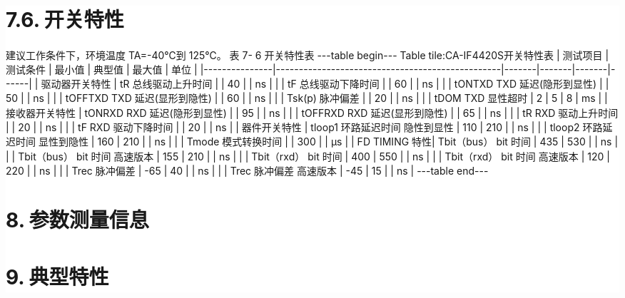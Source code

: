 
# 7.6. 开关特性
建议工作条件下，环境温度 TA=-40℃到 125℃。
表 7- 6 开关特性表
---table begin---
Table tile:CA-IF4420S开关特性表
| 测试项目       | 测试条件                                         | 最小值 | 典型值 | 最大值 | 单位 |
|---------------|-------------------------------------------------|-------|-------|-------|------|
| 驱动器开关特性  | tR 总线驱动上升时间                             |       | 40    |       | ns   |
|               | tF 总线驱动下降时间                             |       | 60    |       | ns   |
|               | tONTXD TXD 延迟(隐形到显性)                     |       | 50    |       | ns   |
|               | tOFFTXD TXD 延迟(显形到隐性)                    |       | 60    |       | ns   |
|               | Tsk(p) 脉冲偏差                                |       | 20    |       | ns   |
|               | tDOM TXD 显性超时                              | 2     | 5     | 8     | ms   |
| 接收器开关特性  | tONRXD RXD 延迟(隐形到显性)                    |       | 95    |       | ns   |
|               | tOFFRXD RXD 延迟(显形到隐性)                   |       | 65    |       | ns   |
|               | tR RXD 驱动上升时间                            |       | 20    |       | ns   |
|               | tF RXD 驱动下降时间                            |       | 20    |       | ns   |
| 器件开关特性   | tloop1 环路延迟时间 隐性到显性                  | 110   | 210   |       | ns   |
|               | tloop2 环路延迟时间 显性到隐性                  | 160   | 210   |       | ns   |
|               | Tmode 模式转换时间                             |       | 300   |       | μs   |
| FD TIMING 特性| Tbit（bus） bit 时间                           | 435   | 530   |       | ns   |
|               | Tbit（bus） bit 时间 高速版本                  | 155   | 210   |       | ns   |
|               | Tbit（rxd） bit 时间                          | 400   | 550   |       | ns   |
|               | Tbit（rxd） bit 时间 高速版本                 | 120   | 220   |       | ns   |
|               | Trec 脉冲偏差                                | -65   | 40    |       | ns   |
|               | Trec 脉冲偏差 高速版本                         | -45   | 15    |       | ns   |
---table end---


# 8. 参数测量信息


# 9. 典型特性

